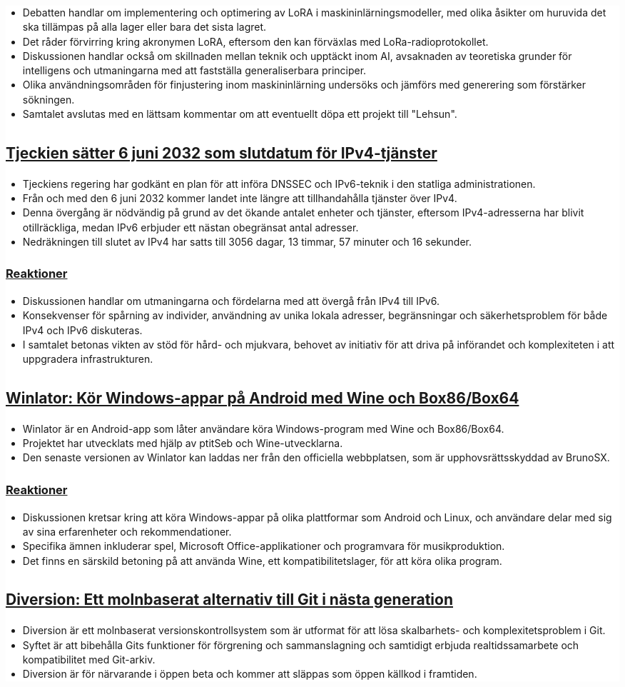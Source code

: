 - Debatten handlar om implementering och optimering av LoRA i maskininlärningsmodeller, med olika åsikter om huruvida det ska tillämpas på alla lager eller bara det sista lagret.
- Det råder förvirring kring akronymen LoRA, eftersom den kan förväxlas med LoRa-radioprotokollet.
- Diskussionen handlar också om skillnaden mellan teknik och upptäckt inom AI, avsaknaden av teoretiska grunder för intelligens och utmaningarna med att fastställa generaliserbara principer.
- Olika användningsområden för finjustering inom maskininlärning undersöks och jämförs med generering som förstärker sökningen.
- Samtalet avslutas med en lättsam kommentar om att eventuellt döpa ett projekt till "Lehsun".

## [Tjeckien sätter 6 juni 2032 som slutdatum för IPv4-tjänster](https://konecipv4.cz/en/)

- Tjeckiens regering har godkänt en plan för att införa DNSSEC och IPv6-teknik i den statliga administrationen.
- Från och med den 6 juni 2032 kommer landet inte längre att tillhandahålla tjänster över IPv4.
- Denna övergång är nödvändig på grund av det ökande antalet enheter och tjänster, eftersom IPv4-adresserna har blivit otillräckliga, medan IPv6 erbjuder ett nästan obegränsat antal adresser.
- Nedräkningen till slutet av IPv4 har satts till 3056 dagar, 13 timmar, 57 minuter och 16 sekunder.

### [Reaktioner](https://news.ycombinator.com/item?id=39097314)

- Diskussionen handlar om utmaningarna och fördelarna med att övergå från IPv4 till IPv6.
- Konsekvenser för spårning av individer, användning av unika lokala adresser, begränsningar och säkerhetsproblem för både IPv4 och IPv6 diskuteras.
- I samtalet betonas vikten av stöd för hård- och mjukvara, behovet av initiativ för att driva på införandet och komplexiteten i att uppgradera infrastrukturen.

## [Winlator: Kör Windows-appar på Android med Wine och Box86/Box64](https://winlator.org/)

- Winlator är en Android-app som låter användare köra Windows-program med Wine och Box86/Box64.
- Projektet har utvecklats med hjälp av ptitSeb och Wine-utvecklarna.
- Den senaste versionen av Winlator kan laddas ner från den officiella webbplatsen, som är upphovsrättsskyddad av BrunoSX.

### [Reaktioner](https://news.ycombinator.com/item?id=39095337)

- Diskussionen kretsar kring att köra Windows-appar på olika plattformar som Android och Linux, och användare delar med sig av sina erfarenheter och rekommendationer.
- Specifika ämnen inkluderar spel, Microsoft Office-applikationer och programvara för musikproduktion.
- Det finns en särskild betoning på att använda Wine, ett kompatibilitetslager, för att köra olika program.

## [Diversion: Ett molnbaserat alternativ till Git i nästa generation](https://news.ycombinator.com/item?id=39088551)

- Diversion är ett molnbaserat versionskontrollsystem som är utformat för att lösa skalbarhets- och komplexitetsproblem i Git.
- Syftet är att bibehålla Gits funktioner för förgrening och sammanslagning och samtidigt erbjuda realtidssamarbete och kompatibilitet med Git-arkiv.
- Diversion är för närvarande i öppen beta och kommer att släppas som öppen källkod i framtiden.
